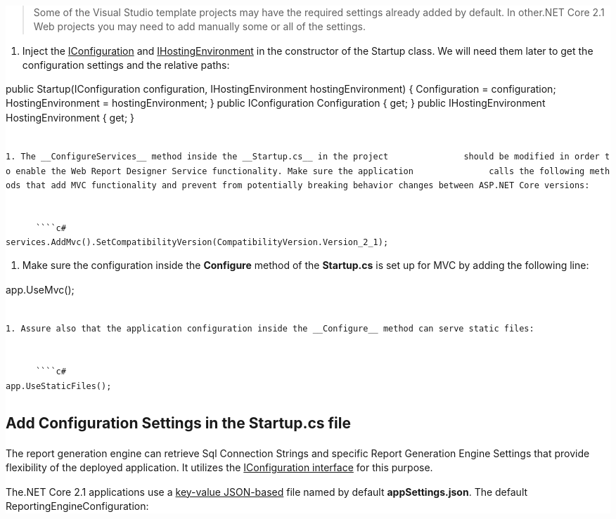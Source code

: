 > Some of the Visual Studio template projects may have the required settings already added by default. In other.NET Core 2.1 Web projects you may need              to add manually some or all of the settings.           

1. Inject the                 [IConfiguration](https://docs.microsoft.com/en-us/dotnet/api/microsoft.extensions.configuration.iconfiguration?view=dotnet-plat-ext-5.0)                  and                   [IHostingEnvironment](https://docs.microsoft.com/en-us/dotnet/api/microsoft.aspnetcore.hosting.ihostingenvironment?view=aspnetcore-2.1)             in the constructor of the Startup class. We will need them later to get the configuration settings and the relative paths:             

    
      ````c#
public Startup(IConfiguration configuration, IHostingEnvironment hostingEnvironment)
{
    Configuration = configuration;
    HostingEnvironment = hostingEnvironment;
}
public IConfiguration Configuration { get; }
public IHostingEnvironment HostingEnvironment { get; }
````

1. The __ConfigureServices__ method inside the __Startup.cs__ in the project               should be modified in order to enable the Web Report Designer Service functionality. Make sure the application               calls the following methods that add MVC functionality and prevent from potentially breaking behavior changes between ASP.NET Core versions:             

    
      ````c#
services.AddMvc().SetCompatibilityVersion(CompatibilityVersion.Version_2_1);
````

1. Make sure the configuration inside the __Configure__ method of the               __Startup.cs__ is set up for MVC by adding the following line:             

    
      ````c#
app.UseMvc();
````

1. Assure also that the application configuration inside the __Configure__ method can serve static files:             

    
      ````c#
app.UseStaticFiles();
````

## Add Configuration Settings in the Startup.cs file

The report generation engine can retrieve Sql Connection Strings and specific Report Generation Engine           Settings that provide flexibility of the deployed application. It utilizes the            [IConfiguration interface](https://docs.microsoft.com/en-us/dotnet/api/microsoft.extensions.configuration.iconfiguration?view=dotnet-plat-ext-5.0)            for this purpose.         

The.NET Core 2.1 applications use a            [key-value JSON-based](https://docs.microsoft.com/en-us/aspnet/core/fundamentals/configuration/?view=aspnetcore-2.1)            file named by default __appSettings.json__. The default ReportingEngineConfiguration:         
